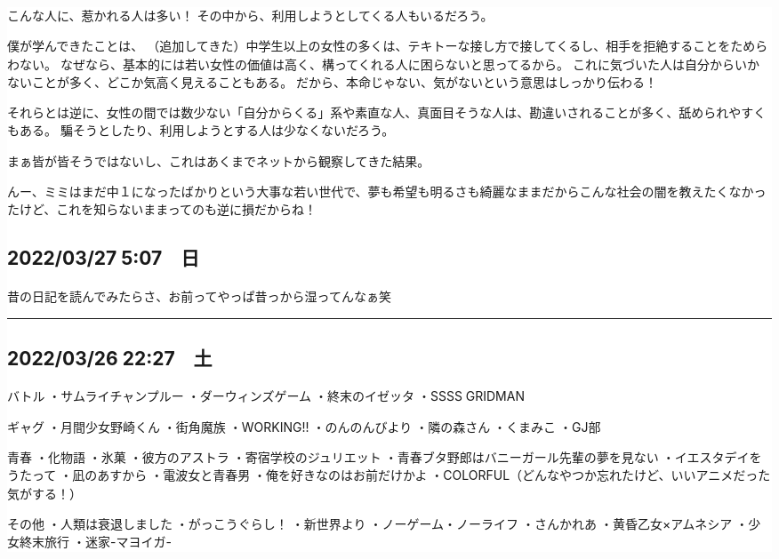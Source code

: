 こんな人に、惹かれる人は多い！
その中から、利用しようとしてくる人もいるだろう。


僕が学んできたことは、
（追加してきた）中学生以上の女性の多くは、テキトーな接し方で接してくるし、相手を拒絶することをためらわない。
なぜなら、基本的には若い女性の価値は高く、構ってくれる人に困らないと思ってるから。
これに気づいた人は自分からいかないことが多く、どこか気高く見えることもある。
だから、本命じゃない、気がないという意思はしっかり伝わる！

それらとは逆に、女性の間では数少ない「自分からくる」系や素直な人、真面目そうな人は、勘違いされることが多く、舐められやすくもある。
騙そうとしたり、利用しようとする人は少なくないだろう。

まぁ皆が皆そうではないし、これはあくまでネットから観察してきた結果。

んー、ミミはまだ中１になったばかりという大事な若い世代で、夢も希望も明るさも綺麗なままだからこんな社会の闇を教えたくなかったけど、これを知らないままってのも逆に損だからね！

## 2022/03/27  5:07　日

昔の日記を読んでみたらさ、お前ってやっぱ昔っから湿ってんなぁ笑

----

## 2022/03/26 22:27　土

バトル
・サムライチャンプルー
・ダーウィンズゲーム
・終末のイゼッタ
・SSSS GRIDMAN

ギャグ
・月間少女野崎くん
・街角魔族
・WORKING!!
・のんのんびより
・隣の森さん
・くまみこ
・GJ部

青春
・化物語
・氷菓
・彼方のアストラ
・寄宿学校のジュリエット
・青春ブタ野郎はバニーガール先輩の夢を見ない
・イエスタデイをうたって
・凪のあすから
・電波女と青春男
・俺を好きなのはお前だけかよ
・COLORFUL（どんなやつか忘れたけど、いいアニメだった気がする！）

その他
・人類は衰退しました
・がっこうぐらし！
・新世界より
・ノーゲーム・ノーライフ
・さんかれあ
・黄昏乙女×アムネシア
・少女終末旅行
・迷家-マヨイガ-
